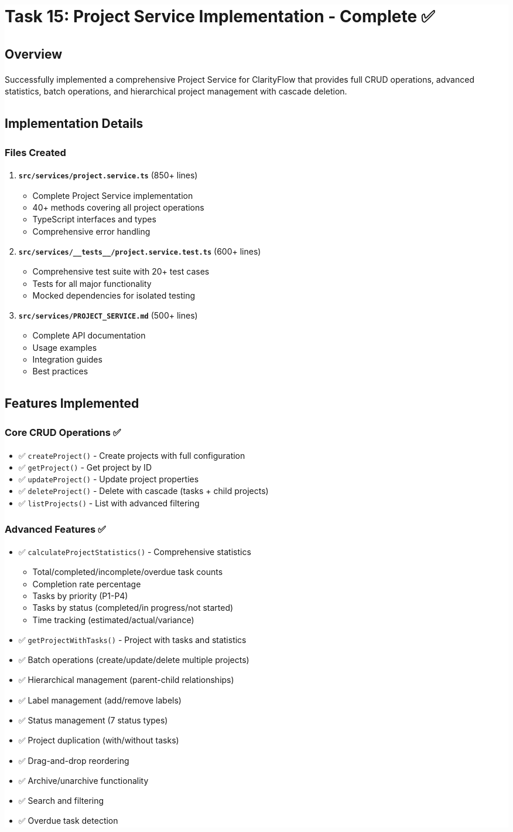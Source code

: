 # Task 15: Project Service Implementation - Complete ✅

## Overview

Successfully implemented a comprehensive Project Service for ClarityFlow that provides full CRUD operations, advanced statistics, batch operations, and hierarchical project management with cascade deletion.

## Implementation Details

### Files Created

1. **`src/services/project.service.ts`** (850+ lines)
   - Complete Project Service implementation
   - 40+ methods covering all project operations
   - TypeScript interfaces and types
   - Comprehensive error handling

2. **`src/services/__tests__/project.service.test.ts`** (600+ lines)
   - Comprehensive test suite with 20+ test cases
   - Tests for all major functionality
   - Mocked dependencies for isolated testing

3. **`src/services/PROJECT_SERVICE.md`** (500+ lines)
   - Complete API documentation
   - Usage examples
   - Integration guides
   - Best practices

## Features Implemented

### Core CRUD Operations ✅
- ✅ `createProject()` - Create projects with full configuration
- ✅ `getProject()` - Get project by ID
- ✅ `updateProject()` - Update project properties
- ✅ `deleteProject()` - Delete with cascade (tasks + child projects)
- ✅ `listProjects()` - List with advanced filtering

### Advanced Features ✅
- ✅ `calculateProjectStatistics()` - Comprehensive statistics
  - Total/completed/incomplete/overdue task counts
  - Completion rate percentage
  - Tasks by priority (P1-P4)
  - Tasks by status (completed/in progress/not started)
  - Time tracking (estimated/actual/variance)

- ✅ `getProjectWithTasks()` - Project with tasks and statistics
- ✅ Batch operations (create/update/delete multiple projects)
- ✅ Hierarchical management (parent-child relationships)
- ✅ Label management (add/remove labels)
- ✅ Status management (7 status types)
- ✅ Project duplication (with/without tasks)
- ✅ Drag-and-drop reordering
- ✅ Archive/unarchive functionality
- ✅ Search and filtering
- ✅ Overdue task detection
